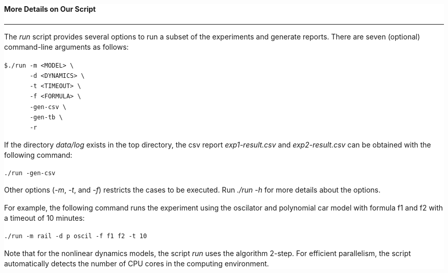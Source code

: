 
#### More Details on Our Script
----

The *run* script provides several options to run a subset of the experiments and generate reports. There are seven (optional) command-line arguments as follows:

~~~
$./run -m <MODEL> \ 
       -d <DYNAMICS> \
       -t <TIMEOUT> \
       -f <FORMULA> \
       -gen-csv \
       -gen-tb \
       -r
~~~
	
If the directory *data/log* exists in the top directory, the csv report *exp1-result.csv* and *exp2-result.csv* can be obtained with the following command:
	
~~~
./run -gen-csv
~~~		
	
Other options (*-m*, *-t*, and *-f*) restricts the cases to be executed. Run *./run -h* for more details about the options.

For example, the following command runs the experiment using the oscilator and polynomial car model with formula f1 and f2 with a timeout of 10 minutes:
	
~~~
./run -m rail -d p oscil -f f1 f2 -t 10
~~~	

Note that for the nonlinear dynamics models, the script *run* uses the algorithm $\textsf{2-step}$. For efficient parallelism, the script automatically detects the number of CPU cores in the computing environment.
